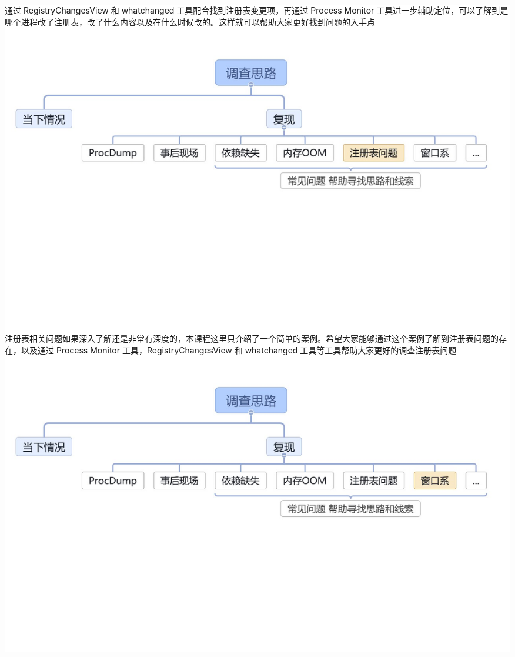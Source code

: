 
通过 RegistryChangesView 和 whatchanged 工具配合找到注册表变更项，再通过 Process Monitor 工具进一步辅助定位，可以了解到是哪个进程改了注册表，改了什么内容以及在什么时候改的。这样就可以帮助大家更好找到问题的入手点


![](images/img-modify-2621ec624b9a384675477c3b5cca6275.jpg)

注册表相关问题如果深入了解还是非常有深度的，本课程这里只介绍了一个简单的案例。希望大家能够通过这个案例了解到注册表问题的存在，以及通过 Process Monitor 工具，RegistryChangesView 和 whatchanged 工具等工具帮助大家更好的调查注册表问题


![](images/img-modify-aefc960fc626a8da0d4b632c920dd29c.jpg)

